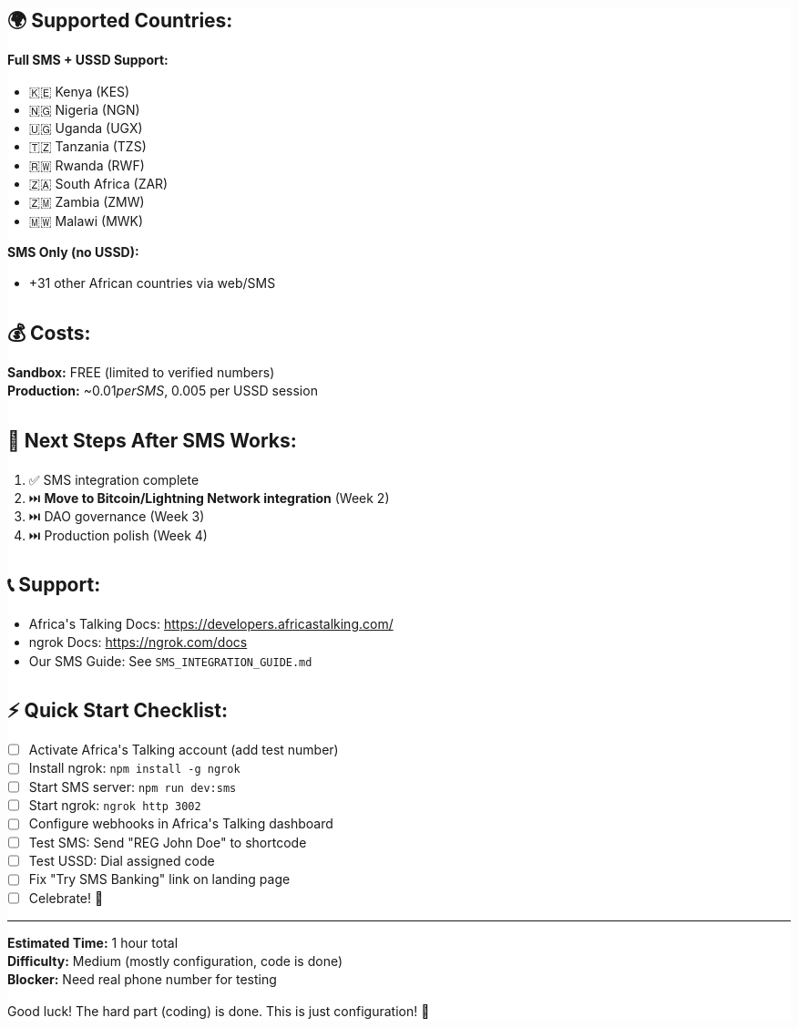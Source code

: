 ## 🌍 Supported Countries:

**Full SMS + USSD Support:**
- 🇰🇪 Kenya (KES)
- 🇳🇬 Nigeria (NGN)
- 🇺🇬 Uganda (UGX)
- 🇹🇿 Tanzania (TZS)
- 🇷🇼 Rwanda (RWF)
- 🇿🇦 South Africa (ZAR)
- 🇿🇲 Zambia (ZMW)
- 🇲🇼 Malawi (MWK)

**SMS Only (no USSD):**
- +31 other African countries via web/SMS

## 💰 Costs:

**Sandbox:** FREE (limited to verified numbers)  
**Production:** ~$0.01 per SMS, ~$0.005 per USSD session

## 🚀 Next Steps After SMS Works:

1. ✅ SMS integration complete
2. ⏭️ **Move to Bitcoin/Lightning Network integration** (Week 2)
3. ⏭️ DAO governance (Week 3)
4. ⏭️ Production polish (Week 4)

## 📞 Support:

- Africa's Talking Docs: https://developers.africastalking.com/
- ngrok Docs: https://ngrok.com/docs
- Our SMS Guide: See `SMS_INTEGRATION_GUIDE.md`

## ⚡ Quick Start Checklist:

- [ ] Activate Africa's Talking account (add test number)
- [ ] Install ngrok: `npm install -g ngrok`
- [ ] Start SMS server: `npm run dev:sms`
- [ ] Start ngrok: `ngrok http 3002`
- [ ] Configure webhooks in Africa's Talking dashboard
- [ ] Test SMS: Send "REG John Doe" to shortcode
- [ ] Test USSD: Dial assigned code
- [ ] Fix "Try SMS Banking" link on landing page
- [ ] Celebrate! 🎉

---

**Estimated Time:** 1 hour total  
**Difficulty:** Medium (mostly configuration, code is done)  
**Blocker:** Need real phone number for testing  

Good luck! The hard part (coding) is done. This is just configuration! 💪
